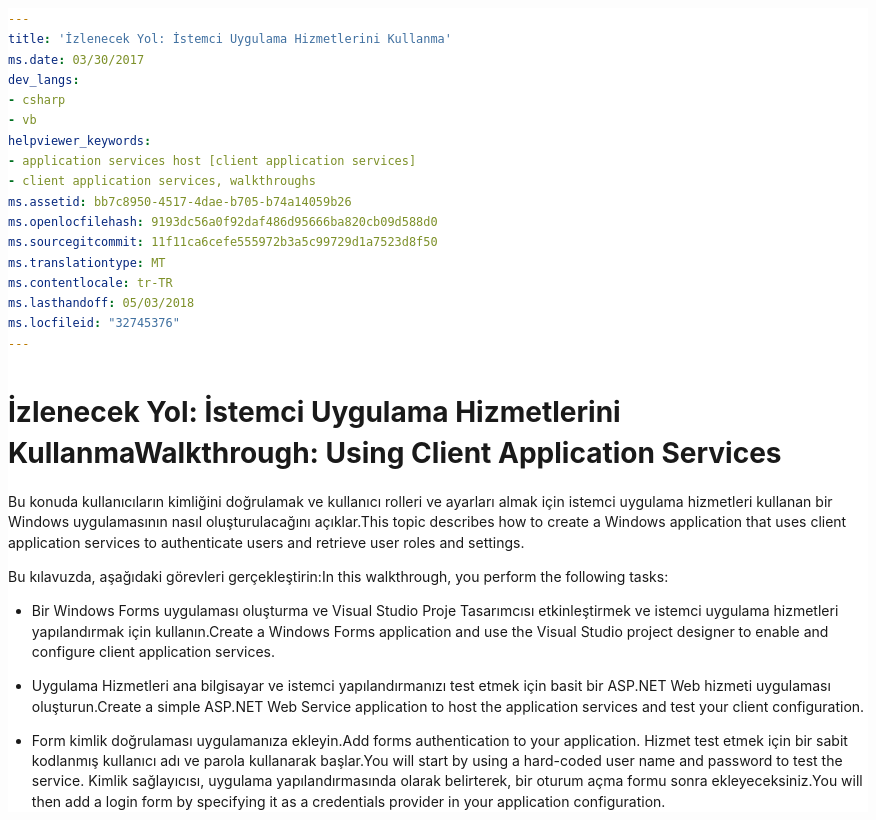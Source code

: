 ```yaml
---
title: 'İzlenecek Yol: İstemci Uygulama Hizmetlerini Kullanma'
ms.date: 03/30/2017
dev_langs:
- csharp
- vb
helpviewer_keywords:
- application services host [client application services]
- client application services, walkthroughs
ms.assetid: bb7c8950-4517-4dae-b705-b74a14059b26
ms.openlocfilehash: 9193dc56a0f92daf486d95666ba820cb09d588d0
ms.sourcegitcommit: 11f11ca6cefe555972b3a5c99729d1a7523d8f50
ms.translationtype: MT
ms.contentlocale: tr-TR
ms.lasthandoff: 05/03/2018
ms.locfileid: "32745376"
---
```

# <a name="walkthrough-using-client-application-services"></a><span data-ttu-id="bcafb-102">İzlenecek Yol: İstemci Uygulama Hizmetlerini Kullanma</span><span class="sxs-lookup"><span data-stu-id="bcafb-102">Walkthrough: Using Client Application Services</span></span>
<span data-ttu-id="bcafb-103">Bu konuda kullanıcıların kimliğini doğrulamak ve kullanıcı rolleri ve ayarları almak için istemci uygulama hizmetleri kullanan bir Windows uygulamasının nasıl oluşturulacağını açıklar.</span><span class="sxs-lookup"><span data-stu-id="bcafb-103">This topic describes how to create a Windows application that uses client application services to authenticate users and retrieve user roles and settings.</span></span>  
  
 <span data-ttu-id="bcafb-104">Bu kılavuzda, aşağıdaki görevleri gerçekleştirin:</span><span class="sxs-lookup"><span data-stu-id="bcafb-104">In this walkthrough, you perform the following tasks:</span></span>  
  
-   <span data-ttu-id="bcafb-105">Bir Windows Forms uygulaması oluşturma ve Visual Studio Proje Tasarımcısı etkinleştirmek ve istemci uygulama hizmetleri yapılandırmak için kullanın.</span><span class="sxs-lookup"><span data-stu-id="bcafb-105">Create a Windows Forms application and use the Visual Studio project designer to enable and configure client application services.</span></span>  
  
-   <span data-ttu-id="bcafb-106">Uygulama Hizmetleri ana bilgisayar ve istemci yapılandırmanızı test etmek için basit bir ASP.NET Web hizmeti uygulaması oluşturun.</span><span class="sxs-lookup"><span data-stu-id="bcafb-106">Create a simple ASP.NET Web Service application to host the application services and test your client configuration.</span></span>  
  
-   <span data-ttu-id="bcafb-107">Form kimlik doğrulaması uygulamanıza ekleyin.</span><span class="sxs-lookup"><span data-stu-id="bcafb-107">Add forms authentication to your application.</span></span> <span data-ttu-id="bcafb-108">Hizmet test etmek için bir sabit kodlanmış kullanıcı adı ve parola kullanarak başlar.</span><span class="sxs-lookup"><span data-stu-id="bcafb-108">You will start by using a hard-coded user name and password to test the service.</span></span> <span data-ttu-id="bcafb-109">Kimlik sağlayıcısı, uygulama yapılandırmasında olarak belirterek, bir oturum açma formu sonra ekleyeceksiniz.</span><span class="sxs-lookup"><span data-stu-id="bcafb-109">You will then add a login form by specifying it as a credentials provider in your application configuration.</span></span>  
  